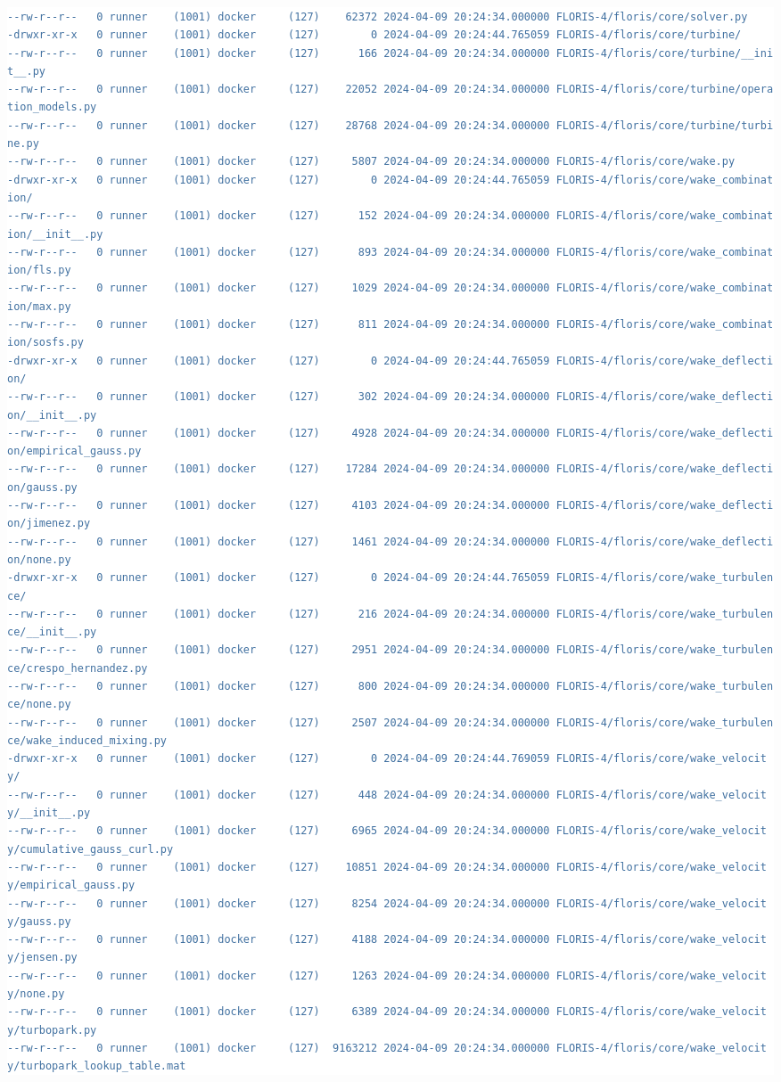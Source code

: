 ```diff
--rw-r--r--   0 runner    (1001) docker     (127)    62372 2024-04-09 20:24:34.000000 FLORIS-4/floris/core/solver.py
-drwxr-xr-x   0 runner    (1001) docker     (127)        0 2024-04-09 20:24:44.765059 FLORIS-4/floris/core/turbine/
--rw-r--r--   0 runner    (1001) docker     (127)      166 2024-04-09 20:24:34.000000 FLORIS-4/floris/core/turbine/__init__.py
--rw-r--r--   0 runner    (1001) docker     (127)    22052 2024-04-09 20:24:34.000000 FLORIS-4/floris/core/turbine/operation_models.py
--rw-r--r--   0 runner    (1001) docker     (127)    28768 2024-04-09 20:24:34.000000 FLORIS-4/floris/core/turbine/turbine.py
--rw-r--r--   0 runner    (1001) docker     (127)     5807 2024-04-09 20:24:34.000000 FLORIS-4/floris/core/wake.py
-drwxr-xr-x   0 runner    (1001) docker     (127)        0 2024-04-09 20:24:44.765059 FLORIS-4/floris/core/wake_combination/
--rw-r--r--   0 runner    (1001) docker     (127)      152 2024-04-09 20:24:34.000000 FLORIS-4/floris/core/wake_combination/__init__.py
--rw-r--r--   0 runner    (1001) docker     (127)      893 2024-04-09 20:24:34.000000 FLORIS-4/floris/core/wake_combination/fls.py
--rw-r--r--   0 runner    (1001) docker     (127)     1029 2024-04-09 20:24:34.000000 FLORIS-4/floris/core/wake_combination/max.py
--rw-r--r--   0 runner    (1001) docker     (127)      811 2024-04-09 20:24:34.000000 FLORIS-4/floris/core/wake_combination/sosfs.py
-drwxr-xr-x   0 runner    (1001) docker     (127)        0 2024-04-09 20:24:44.765059 FLORIS-4/floris/core/wake_deflection/
--rw-r--r--   0 runner    (1001) docker     (127)      302 2024-04-09 20:24:34.000000 FLORIS-4/floris/core/wake_deflection/__init__.py
--rw-r--r--   0 runner    (1001) docker     (127)     4928 2024-04-09 20:24:34.000000 FLORIS-4/floris/core/wake_deflection/empirical_gauss.py
--rw-r--r--   0 runner    (1001) docker     (127)    17284 2024-04-09 20:24:34.000000 FLORIS-4/floris/core/wake_deflection/gauss.py
--rw-r--r--   0 runner    (1001) docker     (127)     4103 2024-04-09 20:24:34.000000 FLORIS-4/floris/core/wake_deflection/jimenez.py
--rw-r--r--   0 runner    (1001) docker     (127)     1461 2024-04-09 20:24:34.000000 FLORIS-4/floris/core/wake_deflection/none.py
-drwxr-xr-x   0 runner    (1001) docker     (127)        0 2024-04-09 20:24:44.765059 FLORIS-4/floris/core/wake_turbulence/
--rw-r--r--   0 runner    (1001) docker     (127)      216 2024-04-09 20:24:34.000000 FLORIS-4/floris/core/wake_turbulence/__init__.py
--rw-r--r--   0 runner    (1001) docker     (127)     2951 2024-04-09 20:24:34.000000 FLORIS-4/floris/core/wake_turbulence/crespo_hernandez.py
--rw-r--r--   0 runner    (1001) docker     (127)      800 2024-04-09 20:24:34.000000 FLORIS-4/floris/core/wake_turbulence/none.py
--rw-r--r--   0 runner    (1001) docker     (127)     2507 2024-04-09 20:24:34.000000 FLORIS-4/floris/core/wake_turbulence/wake_induced_mixing.py
-drwxr-xr-x   0 runner    (1001) docker     (127)        0 2024-04-09 20:24:44.769059 FLORIS-4/floris/core/wake_velocity/
--rw-r--r--   0 runner    (1001) docker     (127)      448 2024-04-09 20:24:34.000000 FLORIS-4/floris/core/wake_velocity/__init__.py
--rw-r--r--   0 runner    (1001) docker     (127)     6965 2024-04-09 20:24:34.000000 FLORIS-4/floris/core/wake_velocity/cumulative_gauss_curl.py
--rw-r--r--   0 runner    (1001) docker     (127)    10851 2024-04-09 20:24:34.000000 FLORIS-4/floris/core/wake_velocity/empirical_gauss.py
--rw-r--r--   0 runner    (1001) docker     (127)     8254 2024-04-09 20:24:34.000000 FLORIS-4/floris/core/wake_velocity/gauss.py
--rw-r--r--   0 runner    (1001) docker     (127)     4188 2024-04-09 20:24:34.000000 FLORIS-4/floris/core/wake_velocity/jensen.py
--rw-r--r--   0 runner    (1001) docker     (127)     1263 2024-04-09 20:24:34.000000 FLORIS-4/floris/core/wake_velocity/none.py
--rw-r--r--   0 runner    (1001) docker     (127)     6389 2024-04-09 20:24:34.000000 FLORIS-4/floris/core/wake_velocity/turbopark.py
--rw-r--r--   0 runner    (1001) docker     (127)  9163212 2024-04-09 20:24:34.000000 FLORIS-4/floris/core/wake_velocity/turbopark_lookup_table.mat
```